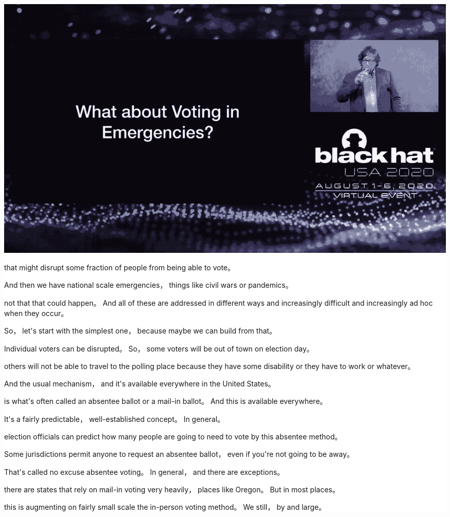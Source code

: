 ![](img/a4e7b9b64ee2e579895b4593beb9002b_15.png)

 that might disrupt some fraction of people from being able to vote。

 And then we have national scale emergencies， things like civil wars or pandemics。

 not that that could happen。 And all of these are addressed in different ways and increasingly difficult and increasingly ad hoc when they occur。

 So， let's start with the simplest one， because maybe we can build from that。

 Individual voters can be disrupted。 So， some voters will be out of town on election day。

 others will not be able to travel to the polling place because they have some disability or they have to work or whatever。

 And the usual mechanism， and it's available everywhere in the United States。

 is what's often called an absentee ballot or a mail-in ballot。 And this is available everywhere。

 It's a fairly predictable， well-established concept。 In general。

 election officials can predict how many people are going to need to vote by this absentee method。

 Some jurisdictions permit anyone to request an absentee ballot， even if you're not going to be away。

 That's called no excuse absentee voting。 In general， and there are exceptions。

 there are states that rely on mail-in voting very heavily， places like Oregon。 But in most places。

 this is augmenting on fairly small scale the in-person voting method。 We still， by and large。
